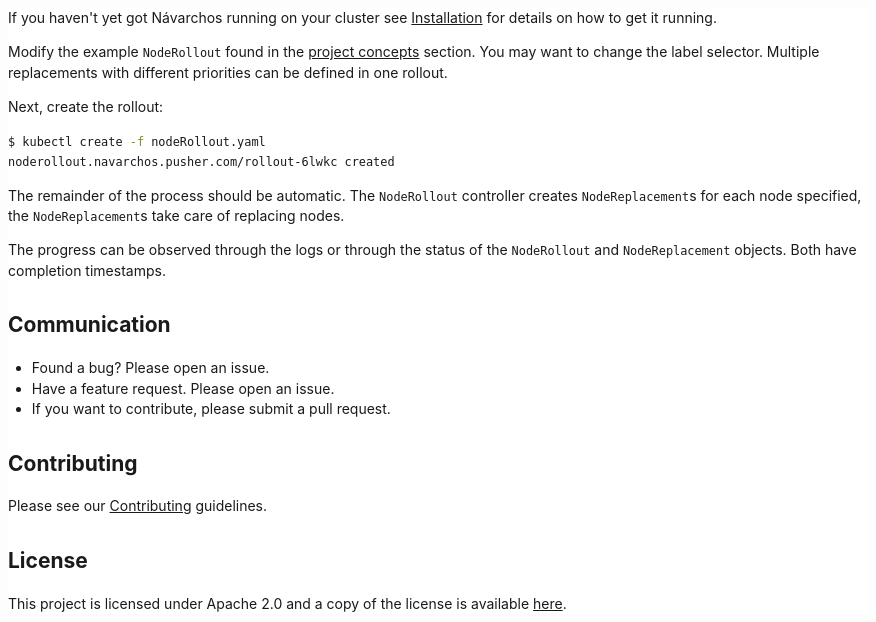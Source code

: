 If you haven't yet got Návarchos running on your cluster see
[Installation](#installation) for details on how to get it running.

Modify the example `NodeRollout` found in the [project
concepts](#project-concepts) section. You may want to change the label selector.
Multiple replacements with different priorities can be defined in one rollout.

Next, create the rollout:

```bash
$ kubectl create -f nodeRollout.yaml
noderollout.navarchos.pusher.com/rollout-6lwkc created
```

The remainder of the process should be automatic. The `NodeRollout` controller
creates `NodeReplacement`s for each node specified, the `NodeReplacement`s
take care of replacing nodes.

The progress can be observed through the logs or through the status of the
`NodeRollout` and `NodeReplacement` objects. Both have completion
timestamps.

## Communication

- Found a bug? Please open an issue.
- Have a feature request. Please open an issue.
- If you want to contribute, please submit a pull request.

## Contributing

Please see our [Contributing](CONTRIBUTING.md) guidelines.

## License

This project is licensed under Apache 2.0 and a copy of the license is available
[here](LICENSE).
